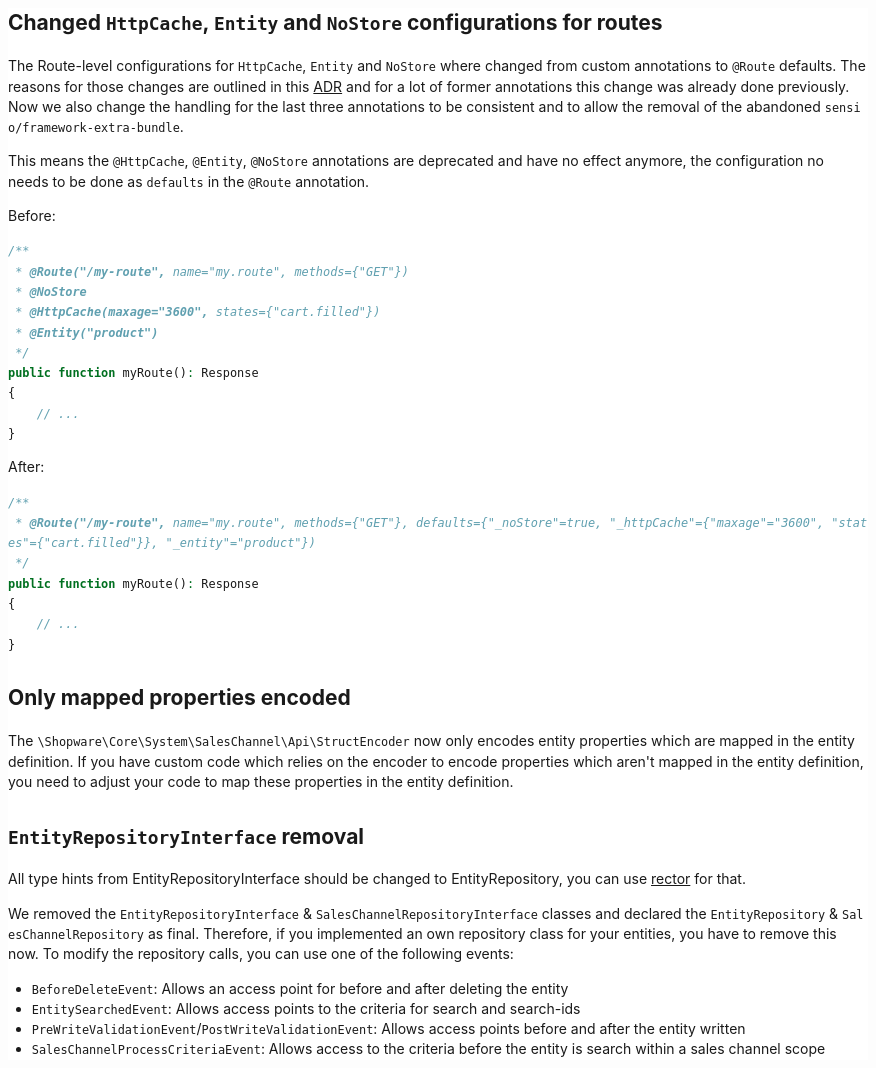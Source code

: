 ## Changed `HttpCache`, `Entity` and `NoStore` configurations for routes

The Route-level configurations for `HttpCache`, `Entity` and `NoStore` where changed from custom annotations to `@Route` defaults.
The reasons for those changes are outlined in this [ADR](../../adr/api/2022-02-09-controller-configuration-route-defaults.md) and for a lot of former annotations this change was already done previously.
Now we also change the handling for the last three annotations to be consistent and to allow the removal of the abandoned `sensio/framework-extra-bundle`.

This means the `@HttpCache`, `@Entity`, `@NoStore` annotations are deprecated and have no effect anymore, the configuration no needs to be done as `defaults` in the `@Route` annotation.

Before:
```php
/**
 * @Route("/my-route", name="my.route", methods={"GET"})
 * @NoStore
 * @HttpCache(maxage="3600", states={"cart.filled"})
 * @Entity("product")
 */
public function myRoute(): Response
{
    // ...
}
```

After:
```php
/**
 * @Route("/my-route", name="my.route", methods={"GET"}, defaults={"_noStore"=true, "_httpCache"={"maxage"="3600", "states"={"cart.filled"}}, "_entity"="product"})
 */
public function myRoute(): Response
{
    // ...
}
```

## Only mapped properties encoded
The `\Shopware\Core\System\SalesChannel\Api\StructEncoder` now only encodes entity properties which are mapped in the entity definition.  If you have custom code which relies on the encoder to encode properties which aren't mapped in the entity definition, you need to adjust your code to map these properties in the entity definition.

## `EntityRepositoryInterface` removal

All type hints from EntityRepositoryInterface should be changed to EntityRepository, you can use [rector](https://github.com/FriendsOfShopware/shopware-rector) for that.

We removed the `EntityRepositoryInterface` & `SalesChannelRepositoryInterface` classes and declared the `EntityRepository` & `SalesChannelRepository` as final.
Therefore, if you implemented an own repository class for your entities, you have to remove this now.
To modify the repository calls, you can use one of the following events:
* `BeforeDeleteEvent`: Allows an access point for before and after deleting the entity
* `EntitySearchedEvent`: Allows access points to the criteria for search and search-ids
* `PreWriteValidationEvent`/`PostWriteValidationEvent`: Allows access points before and after the entity written
* `SalesChannelProcessCriteriaEvent`: Allows access to the criteria before the entity is search within a sales channel scope
